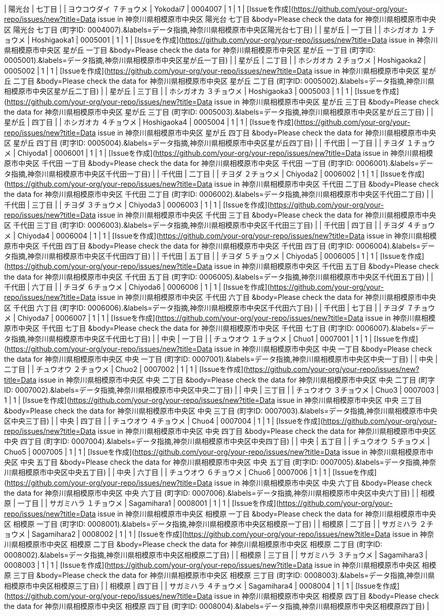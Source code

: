 | 陽光台 | 七丁目 |  | ヨウコウダイ ７チョウメ  | Yokodai7 | 0004007 | 1 | 1 | [Issueを作成](https://github.com/your-org/your-repo/issues/new?title=Data issue in 神奈川県相模原市中央区 陽光台 七丁目 &body=Please check the data for 神奈川県相模原市中央区 陽光台 七丁目  (町字ID: 0004007).&labels=データ指摘,神奈川県相模原市中央区陽光台七丁目) |
| 星が丘 | 一丁目 |  | ホシガオカ １チョウメ  | Hoshigaoka1 | 0005001 | 1 | 1 | [Issueを作成](https://github.com/your-org/your-repo/issues/new?title=Data issue in 神奈川県相模原市中央区 星が丘 一丁目 &body=Please check the data for 神奈川県相模原市中央区 星が丘 一丁目  (町字ID: 0005001).&labels=データ指摘,神奈川県相模原市中央区星が丘一丁目) |
| 星が丘 | 二丁目 |  | ホシガオカ ２チョウメ  | Hoshigaoka2 | 0005002 | 1 | 1 | [Issueを作成](https://github.com/your-org/your-repo/issues/new?title=Data issue in 神奈川県相模原市中央区 星が丘 二丁目 &body=Please check the data for 神奈川県相模原市中央区 星が丘 二丁目  (町字ID: 0005002).&labels=データ指摘,神奈川県相模原市中央区星が丘二丁目) |
| 星が丘 | 三丁目 |  | ホシガオカ ３チョウメ  | Hoshigaoka3 | 0005003 | 1 | 1 | [Issueを作成](https://github.com/your-org/your-repo/issues/new?title=Data issue in 神奈川県相模原市中央区 星が丘 三丁目 &body=Please check the data for 神奈川県相模原市中央区 星が丘 三丁目  (町字ID: 0005003).&labels=データ指摘,神奈川県相模原市中央区星が丘三丁目) |
| 星が丘 | 四丁目 |  | ホシガオカ ４チョウメ  | Hoshigaoka4 | 0005004 | 1 | 1 | [Issueを作成](https://github.com/your-org/your-repo/issues/new?title=Data issue in 神奈川県相模原市中央区 星が丘 四丁目 &body=Please check the data for 神奈川県相模原市中央区 星が丘 四丁目  (町字ID: 0005004).&labels=データ指摘,神奈川県相模原市中央区星が丘四丁目) |
| 千代田 | 一丁目 |  | チヨダ １チョウメ  | Chiyoda1 | 0006001 | 1 | 1 | [Issueを作成](https://github.com/your-org/your-repo/issues/new?title=Data issue in 神奈川県相模原市中央区 千代田 一丁目 &body=Please check the data for 神奈川県相模原市中央区 千代田 一丁目  (町字ID: 0006001).&labels=データ指摘,神奈川県相模原市中央区千代田一丁目) |
| 千代田 | 二丁目 |  | チヨダ ２チョウメ  | Chiyoda2 | 0006002 | 1 | 1 | [Issueを作成](https://github.com/your-org/your-repo/issues/new?title=Data issue in 神奈川県相模原市中央区 千代田 二丁目 &body=Please check the data for 神奈川県相模原市中央区 千代田 二丁目  (町字ID: 0006002).&labels=データ指摘,神奈川県相模原市中央区千代田二丁目) |
| 千代田 | 三丁目 |  | チヨダ ３チョウメ  | Chiyoda3 | 0006003 | 1 | 1 | [Issueを作成](https://github.com/your-org/your-repo/issues/new?title=Data issue in 神奈川県相模原市中央区 千代田 三丁目 &body=Please check the data for 神奈川県相模原市中央区 千代田 三丁目  (町字ID: 0006003).&labels=データ指摘,神奈川県相模原市中央区千代田三丁目) |
| 千代田 | 四丁目 |  | チヨダ ４チョウメ  | Chiyoda4 | 0006004 | 1 | 1 | [Issueを作成](https://github.com/your-org/your-repo/issues/new?title=Data issue in 神奈川県相模原市中央区 千代田 四丁目 &body=Please check the data for 神奈川県相模原市中央区 千代田 四丁目  (町字ID: 0006004).&labels=データ指摘,神奈川県相模原市中央区千代田四丁目) |
| 千代田 | 五丁目 |  | チヨダ ５チョウメ  | Chiyoda5 | 0006005 | 1 | 1 | [Issueを作成](https://github.com/your-org/your-repo/issues/new?title=Data issue in 神奈川県相模原市中央区 千代田 五丁目 &body=Please check the data for 神奈川県相模原市中央区 千代田 五丁目  (町字ID: 0006005).&labels=データ指摘,神奈川県相模原市中央区千代田五丁目) |
| 千代田 | 六丁目 |  | チヨダ ６チョウメ  | Chiyoda6 | 0006006 | 1 | 1 | [Issueを作成](https://github.com/your-org/your-repo/issues/new?title=Data issue in 神奈川県相模原市中央区 千代田 六丁目 &body=Please check the data for 神奈川県相模原市中央区 千代田 六丁目  (町字ID: 0006006).&labels=データ指摘,神奈川県相模原市中央区千代田六丁目) |
| 千代田 | 七丁目 |  | チヨダ ７チョウメ  | Chiyoda7 | 0006007 | 1 | 1 | [Issueを作成](https://github.com/your-org/your-repo/issues/new?title=Data issue in 神奈川県相模原市中央区 千代田 七丁目 &body=Please check the data for 神奈川県相模原市中央区 千代田 七丁目  (町字ID: 0006007).&labels=データ指摘,神奈川県相模原市中央区千代田七丁目) |
| 中央 | 一丁目 |  | チュウオウ １チョウメ  | Chuo1 | 0007001 | 1 | 1 | [Issueを作成](https://github.com/your-org/your-repo/issues/new?title=Data issue in 神奈川県相模原市中央区 中央 一丁目 &body=Please check the data for 神奈川県相模原市中央区 中央 一丁目  (町字ID: 0007001).&labels=データ指摘,神奈川県相模原市中央区中央一丁目) |
| 中央 | 二丁目 |  | チュウオウ ２チョウメ  | Chuo2 | 0007002 | 1 | 1 | [Issueを作成](https://github.com/your-org/your-repo/issues/new?title=Data issue in 神奈川県相模原市中央区 中央 二丁目 &body=Please check the data for 神奈川県相模原市中央区 中央 二丁目  (町字ID: 0007002).&labels=データ指摘,神奈川県相模原市中央区中央二丁目) |
| 中央 | 三丁目 |  | チュウオウ ３チョウメ  | Chuo3 | 0007003 | 1 | 1 | [Issueを作成](https://github.com/your-org/your-repo/issues/new?title=Data issue in 神奈川県相模原市中央区 中央 三丁目 &body=Please check the data for 神奈川県相模原市中央区 中央 三丁目  (町字ID: 0007003).&labels=データ指摘,神奈川県相模原市中央区中央三丁目) |
| 中央 | 四丁目 |  | チュウオウ ４チョウメ  | Chuo4 | 0007004 | 1 | 1 | [Issueを作成](https://github.com/your-org/your-repo/issues/new?title=Data issue in 神奈川県相模原市中央区 中央 四丁目 &body=Please check the data for 神奈川県相模原市中央区 中央 四丁目  (町字ID: 0007004).&labels=データ指摘,神奈川県相模原市中央区中央四丁目) |
| 中央 | 五丁目 |  | チュウオウ ５チョウメ  | Chuo5 | 0007005 | 1 | 1 | [Issueを作成](https://github.com/your-org/your-repo/issues/new?title=Data issue in 神奈川県相模原市中央区 中央 五丁目 &body=Please check the data for 神奈川県相模原市中央区 中央 五丁目  (町字ID: 0007005).&labels=データ指摘,神奈川県相模原市中央区中央五丁目) |
| 中央 | 六丁目 |  | チュウオウ ６チョウメ  | Chuo6 | 0007006 | 1 | 1 | [Issueを作成](https://github.com/your-org/your-repo/issues/new?title=Data issue in 神奈川県相模原市中央区 中央 六丁目 &body=Please check the data for 神奈川県相模原市中央区 中央 六丁目  (町字ID: 0007006).&labels=データ指摘,神奈川県相模原市中央区中央六丁目) |
| 相模原 | 一丁目 |  | サガミハラ １チョウメ  | Sagamihara1 | 0008001 | 1 | 1 | [Issueを作成](https://github.com/your-org/your-repo/issues/new?title=Data issue in 神奈川県相模原市中央区 相模原 一丁目 &body=Please check the data for 神奈川県相模原市中央区 相模原 一丁目  (町字ID: 0008001).&labels=データ指摘,神奈川県相模原市中央区相模原一丁目) |
| 相模原 | 二丁目 |  | サガミハラ ２チョウメ  | Sagamihara2 | 0008002 | 1 | 1 | [Issueを作成](https://github.com/your-org/your-repo/issues/new?title=Data issue in 神奈川県相模原市中央区 相模原 二丁目 &body=Please check the data for 神奈川県相模原市中央区 相模原 二丁目  (町字ID: 0008002).&labels=データ指摘,神奈川県相模原市中央区相模原二丁目) |
| 相模原 | 三丁目 |  | サガミハラ ３チョウメ  | Sagamihara3 | 0008003 | 1 | 1 | [Issueを作成](https://github.com/your-org/your-repo/issues/new?title=Data issue in 神奈川県相模原市中央区 相模原 三丁目 &body=Please check the data for 神奈川県相模原市中央区 相模原 三丁目  (町字ID: 0008003).&labels=データ指摘,神奈川県相模原市中央区相模原三丁目) |
| 相模原 | 四丁目 |  | サガミハラ ４チョウメ  | Sagamihara4 | 0008004 | 1 | 1 | [Issueを作成](https://github.com/your-org/your-repo/issues/new?title=Data issue in 神奈川県相模原市中央区 相模原 四丁目 &body=Please check the data for 神奈川県相模原市中央区 相模原 四丁目  (町字ID: 0008004).&labels=データ指摘,神奈川県相模原市中央区相模原四丁目) |